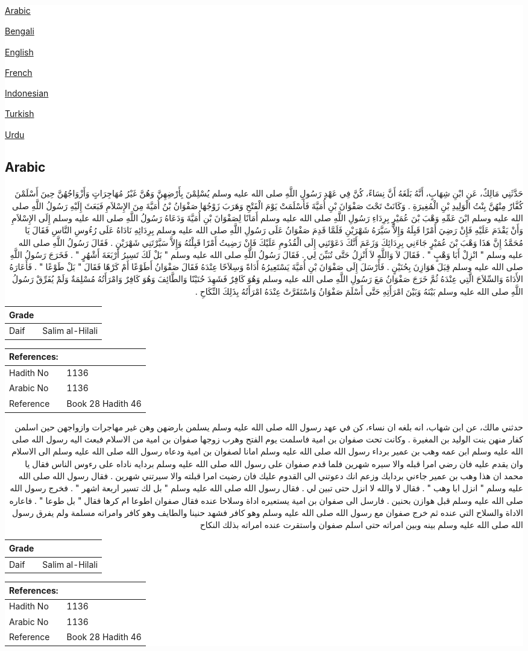 [Arabic](#arabic)

[Bengali](#bengali)

[English](#english)

[French](#french)

[Indonesian](#indonesian)

[Turkish](#turkish)

[Urdu](#urdu)

## Arabic


<div dir="rtl" lang="ar" style={{fontSize:'larger',backgroundColor:'#f8f9fa',padding:20}}>
حَدَّثَنِي مَالِكٌ، عَنِ ابْنِ شِهَابٍ، أَنَّهُ بَلَغَهُ أَنَّ نِسَاءً، كُنَّ فِي عَهْدِ رَسُولِ اللَّهِ صلى الله عليه وسلم يُسْلِمْنَ بِأَرْضِهِنَّ وَهُنَّ غَيْرُ مُهَاجِرَاتٍ وَأَزْوَاجُهُنَّ حِينَ أَسْلَمْنَ كُفَّارٌ مِنْهُنَّ بِنْتُ الْوَلِيدِ بْنِ الْمُغِيرَةِ ‏.‏ وَكَانَتْ تَحْتَ صَفْوَانَ بْنِ أُمَيَّةَ فَأَسْلَمَتْ يَوْمَ الْفَتْحِ وَهَرَبَ زَوْجُهَا صَفْوَانُ بْنُ أُمَيَّةَ مِنَ الإِسْلاَمِ فَبَعَثَ إِلَيْهِ رَسُولُ اللَّهِ صلى الله عليه وسلم ابْنَ عَمِّهِ وَهْبَ بْنَ عُمَيْرٍ بِرِدَاءِ رَسُولِ اللَّهِ صلى الله عليه وسلم أَمَانًا لِصَفْوَانَ بْنِ أُمَيَّةَ وَدَعَاهُ رَسُولُ اللَّهِ صلى الله عليه وسلم إِلَى الإِسْلاَمِ وَأَنْ يَقْدَمَ عَلَيْهِ فَإِنْ رَضِيَ أَمْرًا قَبِلَهُ وَإِلاَّ سَيَّرَهُ شَهْرَيْنِ فَلَمَّا قَدِمَ صَفْوَانُ عَلَى رَسُولِ اللَّهِ صلى الله عليه وسلم بِرِدَائِهِ نَادَاهُ عَلَى رُءُوسِ النَّاسِ فَقَالَ يَا مُحَمَّدُ إِنَّ هَذَا وَهْبَ بْنَ عُمَيْرٍ جَاءَنِي بِرِدَائِكَ وَزَعَمَ أَنَّكَ دَعَوْتَنِي إِلَى الْقُدُومِ عَلَيْكَ فَإِنْ رَضِيتُ أَمْرًا قَبِلْتُهُ وَإِلاَّ سَيَّرْتَنِي شَهْرَيْنِ ‏.‏ فَقَالَ رَسُولُ اللَّهِ صلى الله عليه وسلم ‏"‏ انْزِلْ أَبَا وَهْبٍ ‏"‏ ‏.‏ فَقَالَ لاَ وَاللَّهِ لاَ أَنْزِلُ حَتَّى تُبَيِّنَ لِي ‏.‏ فَقَالَ رَسُولُ اللَّهِ صلى الله عليه وسلم ‏"‏ بَلْ لَكَ تَسِيرُ أَرْبَعَةَ أَشْهُرٍ ‏"‏ ‏.‏ فَخَرَجَ رَسُولُ اللَّهِ صلى الله عليه وسلم قِبَلَ هَوَازِنَ بِحُنَيْنٍ ‏.‏ فَأَرْسَلَ إِلَى صَفْوَانَ بْنِ أُمَيَّةَ يَسْتَعِيرُهُ أَدَاةً وَسِلاَحًا عِنْدَهُ فَقَالَ صَفْوَانُ أَطَوْعًا أَمْ كَرْهًا فَقَالَ ‏"‏ بَلْ طَوْعًا ‏"‏ ‏.‏ فَأَعَارَهُ الأَدَاةَ وَالسِّلاَحَ الَّتِي عِنْدَهُ ثُمَّ خَرَجَ صَفْوَانُ مَعَ رَسُولِ اللَّهِ صلى الله عليه وسلم وَهُوَ كَافِرٌ فَشَهِدَ حُنَيْنًا وَالطَّائِفَ وَهُوَ كَافِرٌ وَامْرَأَتُهُ مُسْلِمَةٌ وَلَمْ يُفَرِّقْ رَسُولُ اللَّهِ صلى الله عليه وسلم بَيْنَهُ وَبَيْنَ امْرَأَتِهِ حَتَّى أَسْلَمَ صَفْوَانُ وَاسْتَقَرَّتْ عِنْدَهُ امْرَأَتُهُ بِذَلِكَ النِّكَاحِ ‏.‏
</div>
<div style={{backgroundColor:'#f8f9fa',padding:20, marginBottom: 10}}><table> <thead> <tr> <th>Grade</th> <th></th> </tr> </thead> <tbody> <tr><td>Daif</td><td>Salim al-Hilali</td></tr></tbody></table><table> <thead> <tr> <th>References:</th> <th></th> </tr> </thead> <tbody><tr><td>Hadith No</td><td>1136</td></tr><tr><td>Arabic No</td><td>1136</td></tr><tr><td>Reference</td><td>Book 28 Hadith 46</td></tr></tbody></table></div>


<div dir="rtl" lang="ar" style={{fontSize:'larger',backgroundColor:'#f8f9fa',padding:20}}>
حدثني مالك، عن ابن شهاب، انه بلغه ان نساء، كن في عهد رسول الله صلى الله عليه وسلم يسلمن بارضهن وهن غير مهاجرات وازواجهن حين اسلمن كفار منهن بنت الوليد بن المغيرة . وكانت تحت صفوان بن امية فاسلمت يوم الفتح وهرب زوجها صفوان بن امية من الاسلام فبعث اليه رسول الله صلى الله عليه وسلم ابن عمه وهب بن عمير برداء رسول الله صلى الله عليه وسلم امانا لصفوان بن امية ودعاه رسول الله صلى الله عليه وسلم الى الاسلام وان يقدم عليه فان رضي امرا قبله والا سيره شهرين فلما قدم صفوان على رسول الله صلى الله عليه وسلم بردايه ناداه على رءوس الناس فقال يا محمد ان هذا وهب بن عمير جاءني بردايك وزعم انك دعوتني الى القدوم عليك فان رضيت امرا قبلته والا سيرتني شهرين . فقال رسول الله صلى الله عليه وسلم " انزل ابا وهب " . فقال لا والله لا انزل حتى تبين لي . فقال رسول الله صلى الله عليه وسلم " بل لك تسير اربعة اشهر " . فخرج رسول الله صلى الله عليه وسلم قبل هوازن بحنين . فارسل الى صفوان بن امية يستعيره اداة وسلاحا عنده فقال صفوان اطوعا ام كرها فقال " بل طوعا " . فاعاره الاداة والسلاح التي عنده ثم خرج صفوان مع رسول الله صلى الله عليه وسلم وهو كافر فشهد حنينا والطايف وهو كافر وامراته مسلمة ولم يفرق رسول الله صلى الله عليه وسلم بينه وبين امراته حتى اسلم صفوان واستقرت عنده امراته بذلك النكاح
</div>
<div style={{backgroundColor:'#f8f9fa',padding:20, marginBottom: 10}}><table> <thead> <tr> <th>Grade</th> <th></th> </tr> </thead> <tbody> <tr><td>Daif</td><td>Salim al-Hilali</td></tr></tbody></table><table> <thead> <tr> <th>References:</th> <th></th> </tr> </thead> <tbody><tr><td>Hadith No</td><td>1136</td></tr><tr><td>Arabic No</td><td>1136</td></tr><tr><td>Reference</td><td>Book 28 Hadith 46</td></tr></tbody></table></div>
